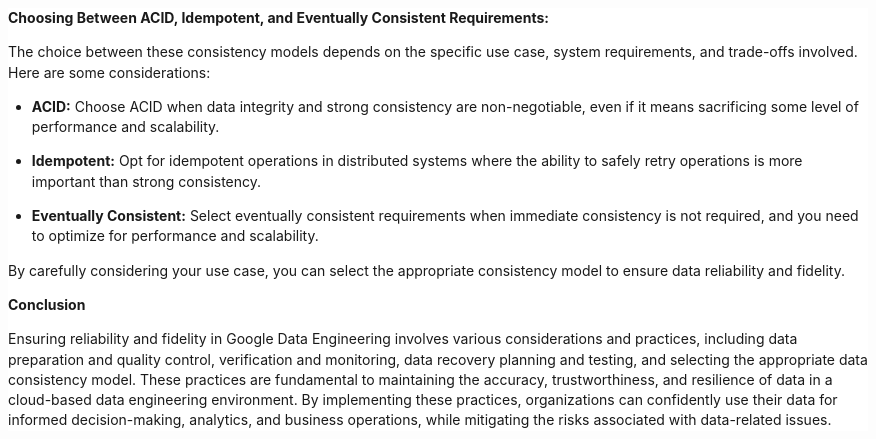 **Choosing Between ACID, Idempotent, and Eventually Consistent Requirements:**

The choice between these consistency models depends on the specific use case, system requirements, and trade-offs involved. Here are some considerations:

- **ACID:** Choose ACID when data integrity and strong consistency are non-negotiable, even if it means sacrificing some level of performance and scalability.

- **Idempotent:** Opt for idempotent operations in distributed systems where the ability to safely retry operations is more important than strong consistency.

- **Eventually Consistent:** Select eventually consistent requirements when immediate consistency is not required, and you need to optimize for performance and scalability.

By carefully considering your use case, you can select the appropriate consistency model to ensure data reliability and fidelity.

**Conclusion**

Ensuring reliability and fidelity in Google Data Engineering involves various considerations and practices, including data preparation and quality control, verification and monitoring, data recovery planning and testing, and selecting the appropriate data consistency model. These practices are fundamental to maintaining the accuracy, trustworthiness, and resilience of data in a cloud-based data engineering environment. By implementing these practices, organizations can confidently use their data for informed decision-making, analytics, and business operations, while mitigating the risks associated with data-related issues.
